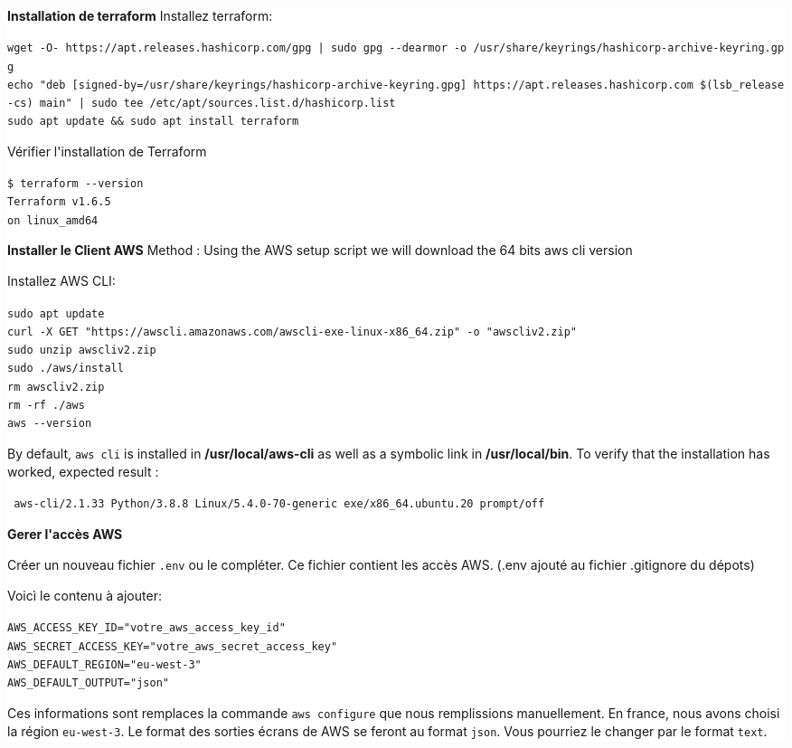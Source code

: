 **Installation de terraform**
Installez terraform: 
```console
wget -O- https://apt.releases.hashicorp.com/gpg | sudo gpg --dearmor -o /usr/share/keyrings/hashicorp-archive-keyring.gpg
echo "deb [signed-by=/usr/share/keyrings/hashicorp-archive-keyring.gpg] https://apt.releases.hashicorp.com $(lsb_release -cs) main" | sudo tee /etc/apt/sources.list.d/hashicorp.list
sudo apt update && sudo apt install terraform
```

Vérifier l'installation de Terraform

```console
$ terraform --version
Terraform v1.6.5
on linux_amd64
```

**Installer le Client AWS**
Method : Using the AWS setup script
we will download the 64 bits aws cli version

Installez AWS CLI: 
```console
sudo apt update
curl -X GET "https://awscli.amazonaws.com/awscli-exe-linux-x86_64.zip" -o "awscliv2.zip"
sudo unzip awscliv2.zip
sudo ./aws/install
rm awscliv2.zip
rm -rf ./aws
aws --version
```

By default, `aws cli` is installed in **/usr/local/aws-cli** as well as a symbolic link in **/usr/local/bin**. To verify that the installation has worked, expected result :

```console
 aws-cli/2.1.33 Python/3.8.8 Linux/5.4.0-70-generic exe/x86_64.ubuntu.20 prompt/off

```

**Gerer l'accès AWS**

Créer un nouveau fichier `.env` ou le compléter.
Ce fichier contient les accès AWS. (.env ajouté au fichier .gitignore du dépots)

Voicì le contenu à ajouter:

```console
AWS_ACCESS_KEY_ID="votre_aws_access_key_id"
AWS_SECRET_ACCESS_KEY="votre_aws_secret_access_key"
AWS_DEFAULT_REGION="eu-west-3"
AWS_DEFAULT_OUTPUT="json"
```

Ces informations sont remplaces la commande `aws configure` que nous remplissions manuellement.
En france, nous avons choisi la région `eu-west-3`.
Le format des sorties écrans de AWS se feront au format `json`. Vous pourriez le changer par le format `text`.
